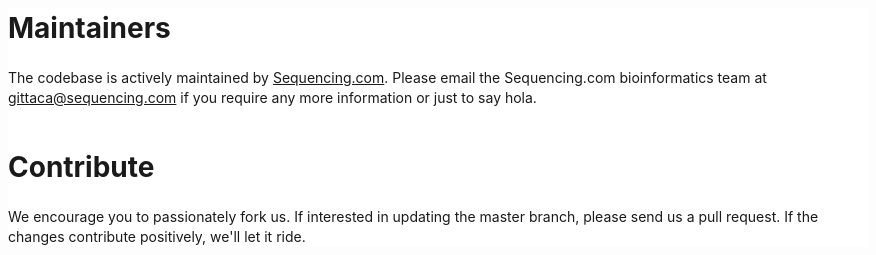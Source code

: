 
Maintainers
======================================
The codebase is actively maintained by [Sequencing.com](https://sequencing.com/). Please email the Sequencing.com bioinformatics team at gittaca@sequencing.com if you require any more information or just to say hola.

Contribute
======================================
We encourage you to passionately fork us. If interested in updating the master branch, please send us a pull request. If the changes contribute positively, we'll let it ride.
